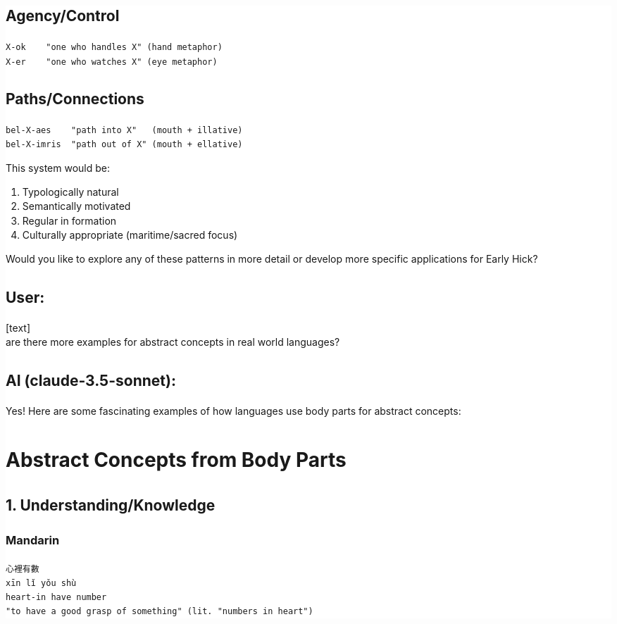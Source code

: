

## Agency/Control
````plaintext
X-ok    "one who handles X" (hand metaphor)
X-er    "one who watches X" (eye metaphor)
````



## Paths/Connections
````plaintext
bel-X-aes    "path into X"   (mouth + illative)
bel-X-imris  "path out of X" (mouth + ellative)
````



This system would be:
1. Typologically natural
2. Semantically motivated
3. Regular in formation
4. Culturally appropriate (maritime/sacred focus)

Would you like to explore any of these patterns in more detail or develop more 
specific applications for Early Hick?

## User:


[text]  
are there more examples for abstract concepts in real world languages?


## AI (claude-3.5-sonnet):







Yes! Here are some fascinating examples of how languages use body parts for 
abstract concepts:

# Abstract Concepts from Body Parts

## 1. Understanding/Knowledge

### Mandarin
````plaintext
心裡有數 
xīn lǐ yǒu shù
heart-in have number
"to have a good grasp of something" (lit. "numbers in heart")
````
